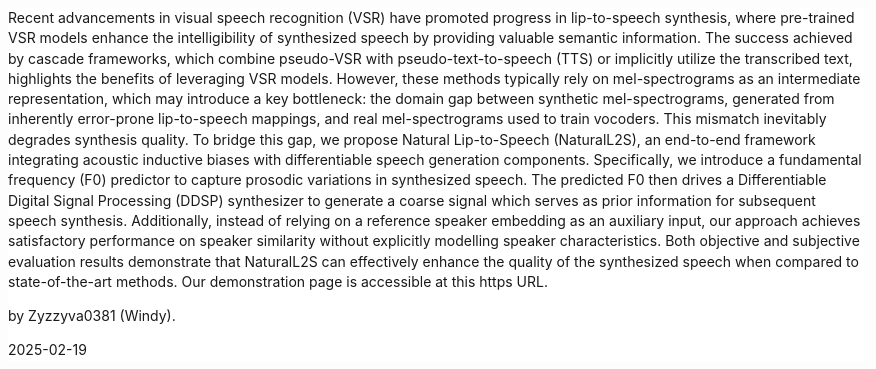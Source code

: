  Recent advancements in visual speech recognition (VSR) have promoted progress in lip-to-speech synthesis, where pre-trained VSR models enhance the intelligibility of synthesized speech by providing valuable semantic information. The success achieved by cascade frameworks, which combine pseudo-VSR with pseudo-text-to-speech (TTS) or implicitly utilize the transcribed text, highlights the benefits of leveraging VSR models. However, these methods typically rely on mel-spectrograms as an intermediate representation, which may introduce a key bottleneck: the domain gap between synthetic mel-spectrograms, generated from inherently error-prone lip-to-speech mappings, and real mel-spectrograms used to train vocoders. This mismatch inevitably degrades synthesis quality. To bridge this gap, we propose Natural Lip-to-Speech (NaturalL2S), an end-to-end framework integrating acoustic inductive biases with differentiable speech generation components. Specifically, we introduce a fundamental frequency (F0) predictor to capture prosodic variations in synthesized speech. The predicted F0 then drives a Differentiable Digital Signal Processing (DDSP) synthesizer to generate a coarse signal which serves as prior information for subsequent speech synthesis. Additionally, instead of relying on a reference speaker embedding as an auxiliary input, our approach achieves satisfactory performance on speaker similarity without explicitly modelling speaker characteristics. Both objective and subjective evaluation results demonstrate that NaturalL2S can effectively enhance the quality of the synthesized speech when compared to state-of-the-art methods. Our demonstration page is accessible at this https URL.


by Zyzzyva0381 (Windy). 


2025-02-19
